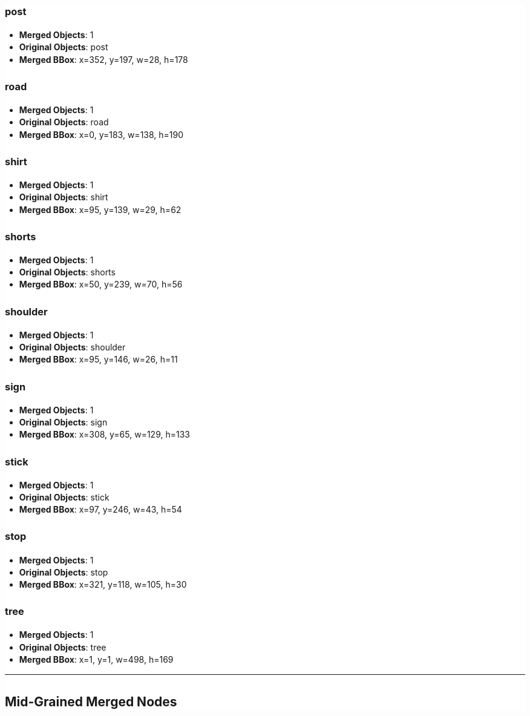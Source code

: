 ### post
- **Merged Objects**: 1
- **Original Objects**: post
- **Merged BBox**: x=352, y=197, w=28, h=178

### road
- **Merged Objects**: 1
- **Original Objects**: road
- **Merged BBox**: x=0, y=183, w=138, h=190

### shirt
- **Merged Objects**: 1
- **Original Objects**: shirt
- **Merged BBox**: x=95, y=139, w=29, h=62

### shorts
- **Merged Objects**: 1
- **Original Objects**: shorts
- **Merged BBox**: x=50, y=239, w=70, h=56

### shoulder
- **Merged Objects**: 1
- **Original Objects**: shoulder
- **Merged BBox**: x=95, y=146, w=26, h=11

### sign
- **Merged Objects**: 1
- **Original Objects**: sign
- **Merged BBox**: x=308, y=65, w=129, h=133

### stick
- **Merged Objects**: 1
- **Original Objects**: stick
- **Merged BBox**: x=97, y=246, w=43, h=54

### stop
- **Merged Objects**: 1
- **Original Objects**: stop
- **Merged BBox**: x=321, y=118, w=105, h=30

### tree
- **Merged Objects**: 1
- **Original Objects**: tree
- **Merged BBox**: x=1, y=1, w=498, h=169

---

## Mid-Grained Merged Nodes
